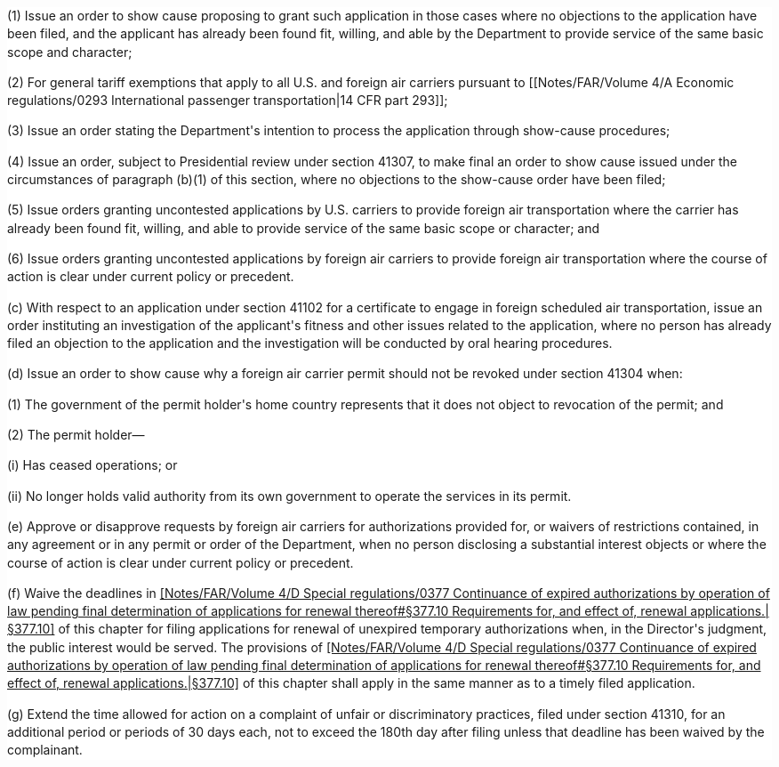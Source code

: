 \(1\) Issue an order to show cause proposing to grant such application in those cases where no objections to the application have been filed, and the applicant has already been found fit, willing, and able by the Department to provide service of the same basic scope and character;

\(2\) For general tariff exemptions that apply to all U.S. and foreign air carriers pursuant to [[Notes/FAR/Volume 4/A Economic regulations/0293 International passenger transportation\|14 CFR part 293]];

\(3\) Issue an order stating the Department's intention to process the application through show-cause procedures;

\(4\) Issue an order, subject to Presidential review under section 41307, to make final an order to show cause issued under the circumstances of paragraph (b)(1) of this section, where no objections to the show-cause order have been filed;

\(5\) Issue orders granting uncontested applications by U.S. carriers to provide foreign air transportation where the carrier has already been found fit, willing, and able to provide service of the same basic scope or character; and

\(6\) Issue orders granting uncontested applications by foreign air carriers to provide foreign air transportation where the course of action is clear under current policy or precedent.

\(c\) With respect to an application under section 41102 for a certificate to engage in foreign scheduled air transportation, issue an order instituting an investigation of the applicant's fitness and other issues related to the application, where no person has already filed an objection to the application and the investigation will be conducted by oral hearing procedures.

\(d\) Issue an order to show cause why a foreign air carrier permit should not be revoked under section 41304 when:

\(1\) The government of the permit holder's home country represents that it does not object to revocation of the permit; and

\(2\) The permit holder—

\(i\) Has ceased operations; or

\(ii\) No longer holds valid authority from its own government to operate the services in its permit.

\(e\) Approve or disapprove requests by foreign air carriers for authorizations provided for, or waivers of restrictions contained, in any agreement or in any permit or order of the Department, when no person disclosing a substantial interest objects or where the course of action is clear under current policy or precedent.

\(f\) Waive the deadlines in [[Notes/FAR/Volume 4/D Special regulations/0377 Continuance of expired authorizations by operation of law pending final determination of applications for renewal thereof#§377.10   Requirements for, and effect of, renewal applications.\|§377.10]](c) of this chapter for filing applications for renewal of unexpired temporary authorizations when, in the Director's judgment, the public interest would be served. The provisions of [[Notes/FAR/Volume 4/D Special regulations/0377 Continuance of expired authorizations by operation of law pending final determination of applications for renewal thereof#§377.10   Requirements for, and effect of, renewal applications.\|§377.10]](d) of this chapter shall apply in the same manner as to a timely filed application.

\(g\) Extend the time allowed for action on a complaint of unfair or discriminatory practices, filed under section 41310, for an additional period or periods of 30 days each, not to exceed the 180th day after filing unless that deadline has been waived by the complainant.
